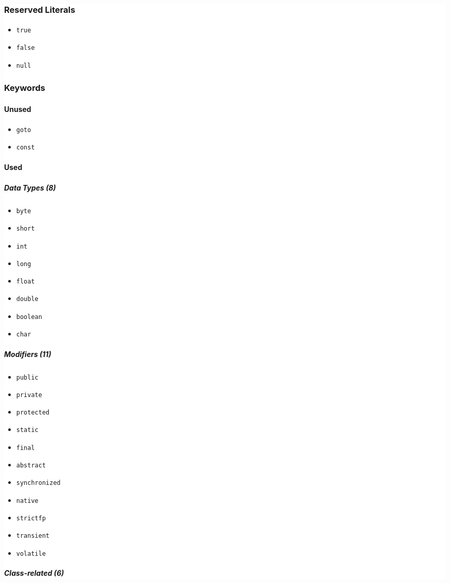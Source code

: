 ### Reserved Literals

- ```true```

- ```false```

- ```null```

### Keywords

#### Unused

- ```goto```

- ```const```

#### Used

##### Data Types (8)

- ```byte```

- ```short```

- ```int```

- ```long```

- ```float```

- ```double```

- ```boolean```

- ```char```

##### Modifiers (11)

- ```public```

- ```private```

- ```protected```

- ```static```

- ```final```

- ```abstract```

- ```synchronized```

- ```native```

- ```strictfp```

- ```transient```

- ```volatile```

##### Class-related (6)

